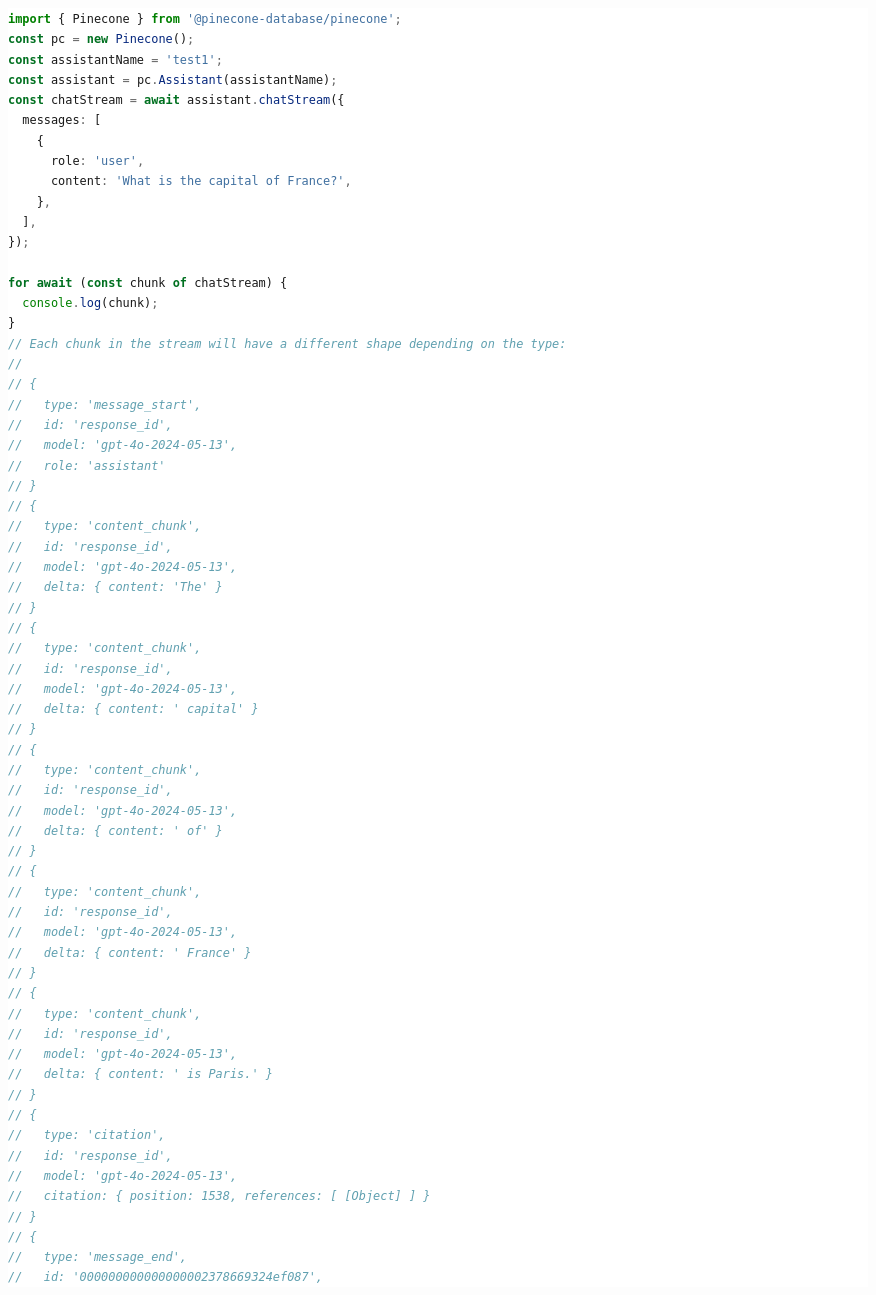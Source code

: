 ```typescript
import { Pinecone } from '@pinecone-database/pinecone';
const pc = new Pinecone();
const assistantName = 'test1';
const assistant = pc.Assistant(assistantName);
const chatStream = await assistant.chatStream({
  messages: [
    {
      role: 'user',
      content: 'What is the capital of France?',
    },
  ],
});

for await (const chunk of chatStream) {
  console.log(chunk);
}
// Each chunk in the stream will have a different shape depending on the type:
//
// {
//   type: 'message_start',
//   id: 'response_id',
//   model: 'gpt-4o-2024-05-13',
//   role: 'assistant'
// }
// {
//   type: 'content_chunk',
//   id: 'response_id',
//   model: 'gpt-4o-2024-05-13',
//   delta: { content: 'The' }
// }
// {
//   type: 'content_chunk',
//   id: 'response_id',
//   model: 'gpt-4o-2024-05-13',
//   delta: { content: ' capital' }
// }
// {
//   type: 'content_chunk',
//   id: 'response_id',
//   model: 'gpt-4o-2024-05-13',
//   delta: { content: ' of' }
// }
// {
//   type: 'content_chunk',
//   id: 'response_id',
//   model: 'gpt-4o-2024-05-13',
//   delta: { content: ' France' }
// }
// {
//   type: 'content_chunk',
//   id: 'response_id',
//   model: 'gpt-4o-2024-05-13',
//   delta: { content: ' is Paris.' }
// }
// {
//   type: 'citation',
//   id: 'response_id',
//   model: 'gpt-4o-2024-05-13',
//   citation: { position: 1538, references: [ [Object] ] }
// }
// {
//   type: 'message_end',
//   id: '000000000000000002378669324ef087',
```